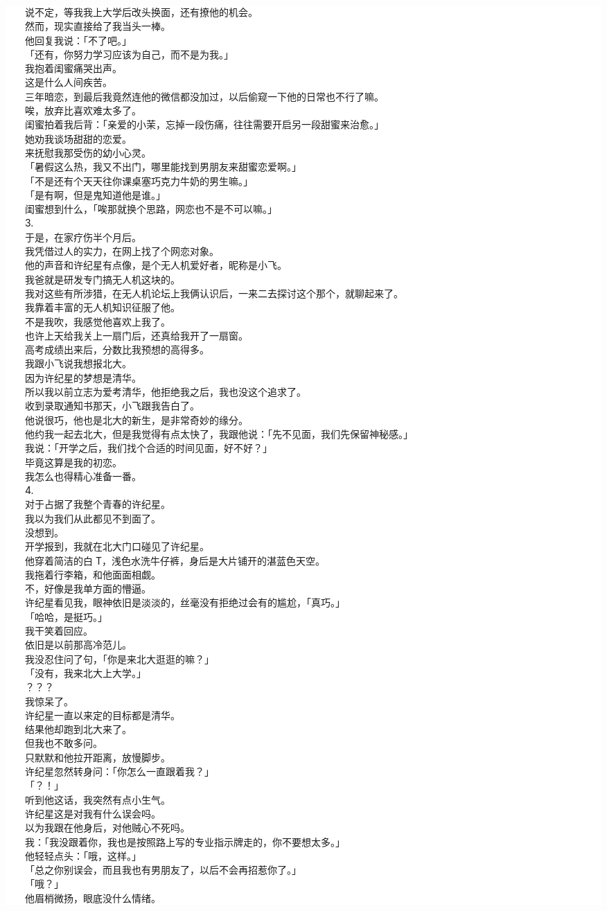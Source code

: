 &emsp;&emsp;说不定，等我我上大学后改头换面，还有撩他的机会。  
&emsp;&emsp;然而，现实直接给了我当头一棒。  
&emsp;&emsp;他回复我说：「不了吧。」  
&emsp;&emsp;「还有，你努力学习应该为自己，而不是为我。」  
&emsp;&emsp;我抱着闺蜜痛哭出声。  
&emsp;&emsp;这是什么人间疾苦。  
&emsp;&emsp;三年暗恋，到最后我竟然连他的微信都没加过，以后偷窥一下他的日常也不行了嘛。  
&emsp;&emsp;唉，放弃比喜欢难太多了。  
&emsp;&emsp;闺蜜拍着我后背：「亲爱的小茉，忘掉一段伤痛，往往需要开启另一段甜蜜来治愈。」  
&emsp;&emsp;她劝我谈场甜甜的恋爱。  
&emsp;&emsp;来抚慰我那受伤的幼小心灵。  
&emsp;&emsp;「暑假这么热，我又不出门，哪里能找到男朋友来甜蜜恋爱啊。」  
&emsp;&emsp;「不是还有个天天往你课桌塞巧克力牛奶的男生嘛。」  
&emsp;&emsp;「是有啊，但是鬼知道他是谁。」  
&emsp;&emsp;闺蜜想到什么，「唉那就换个思路，网恋也不是不可以嘛。」  
&emsp;&emsp;3.  
&emsp;&emsp;于是，在家疗伤半个月后。  
&emsp;&emsp;我凭借过人的实力，在网上找了个网恋对象。  
&emsp;&emsp;他的声音和许纪星有点像，是个无人机爱好者，昵称是小飞。  
&emsp;&emsp;我爸就是研发专门搞无人机这块的。  
&emsp;&emsp;我对这些有所涉猎，在无人机论坛上我俩认识后，一来二去探讨这个那个，就聊起来了。  
&emsp;&emsp;我靠着丰富的无人机知识征服了他。  
&emsp;&emsp;不是我吹，我感觉他喜欢上我了。  
&emsp;&emsp;也许上天给我关上一扇门后，还真给我开了一扇窗。  
&emsp;&emsp;高考成绩出来后，分数比我预想的高得多。  
&emsp;&emsp;我跟小飞说我想报北大。  
&emsp;&emsp;因为许纪星的梦想是清华。  
&emsp;&emsp;所以我以前立志为爱考清华，他拒绝我之后，我也没这个追求了。  
&emsp;&emsp;收到录取通知书那天，小飞跟我告白了。  
&emsp;&emsp;他说很巧，他也是北大的新生，是非常奇妙的缘分。  
&emsp;&emsp;他约我一起去北大，但是我觉得有点太快了，我跟他说：「先不见面，我们先保留神秘感。」  
&emsp;&emsp;我说：「开学之后，我们找个合适的时间见面，好不好？」  
&emsp;&emsp;毕竟这算是我的初恋。  
&emsp;&emsp;我怎么也得精心准备一番。  
&emsp;&emsp;4.  
&emsp;&emsp;对于占据了我整个青春的许纪星。  
&emsp;&emsp;我以为我们从此都见不到面了。  
&emsp;&emsp;没想到。  
&emsp;&emsp;开学报到，我就在北大门口碰见了许纪星。  
&emsp;&emsp;他穿着简洁的白 T，浅色水洗牛仔裤，身后是大片铺开的湛蓝色天空。  
&emsp;&emsp;我拖着行李箱，和他面面相觑。  
&emsp;&emsp;不，好像是我单方面的懵逼。  
&emsp;&emsp;许纪星看见我，眼神依旧是淡淡的，丝毫没有拒绝过会有的尴尬，「真巧。」  
&emsp;&emsp;「哈哈，是挺巧。」  
&emsp;&emsp;我干笑着回应。  
&emsp;&emsp;依旧是以前那高冷范儿。  
&emsp;&emsp;我没忍住问了句，「你是来北大逛逛的嘛？」  
&emsp;&emsp;「没有，我来北大上大学。」  
&emsp;&emsp;？？？  
&emsp;&emsp;我惊呆了。  
&emsp;&emsp;许纪星一直以来定的目标都是清华。  
&emsp;&emsp;结果他却跑到北大来了。  
&emsp;&emsp;但我也不敢多问。  
&emsp;&emsp;只默默和他拉开距离，放慢脚步。  
&emsp;&emsp;许纪星忽然转身问：「你怎么一直跟着我？」  
&emsp;&emsp;「？！」  
&emsp;&emsp;听到他这话，我突然有点小生气。  
&emsp;&emsp;许纪星这是对我有什么误会吗。  
&emsp;&emsp;以为我跟在他身后，对他贼心不死吗。  
&emsp;&emsp;我：「我没跟着你，我也是按照路上写的专业指示牌走的，你不要想太多。」  
&emsp;&emsp;他轻轻点头：「哦，这样。」  
&emsp;&emsp;「总之你别误会，而且我也有男朋友了，以后不会再招惹你了。」  
&emsp;&emsp;「哦？」  
&emsp;&emsp;他眉梢微扬，眼底没什么情绪。  